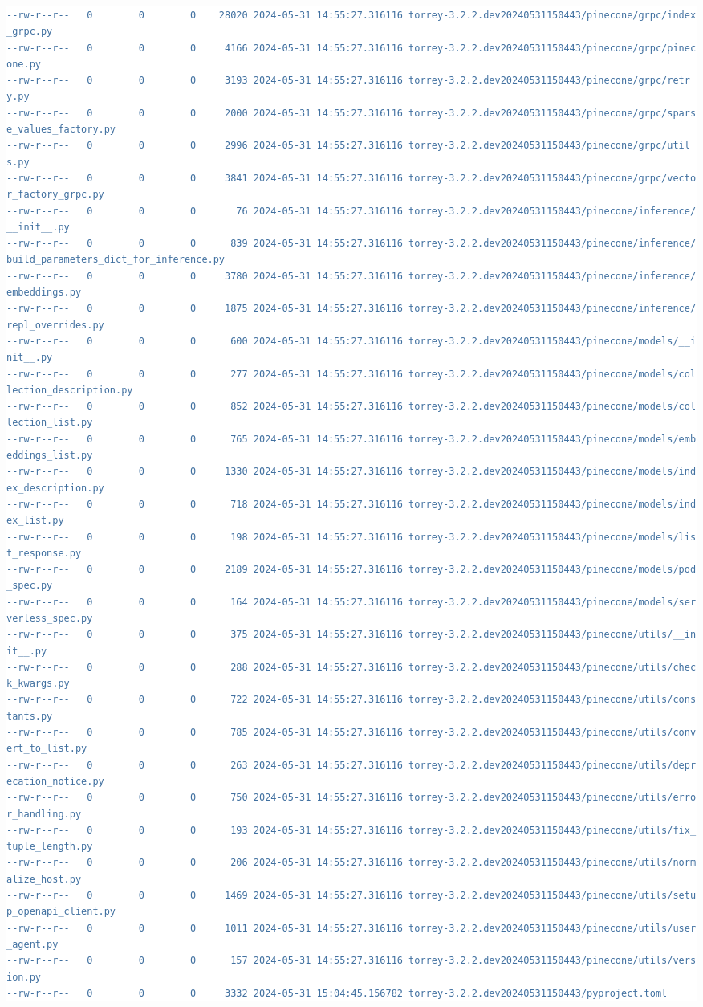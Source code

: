 ```diff
--rw-r--r--   0        0        0    28020 2024-05-31 14:55:27.316116 torrey-3.2.2.dev20240531150443/pinecone/grpc/index_grpc.py
--rw-r--r--   0        0        0     4166 2024-05-31 14:55:27.316116 torrey-3.2.2.dev20240531150443/pinecone/grpc/pinecone.py
--rw-r--r--   0        0        0     3193 2024-05-31 14:55:27.316116 torrey-3.2.2.dev20240531150443/pinecone/grpc/retry.py
--rw-r--r--   0        0        0     2000 2024-05-31 14:55:27.316116 torrey-3.2.2.dev20240531150443/pinecone/grpc/sparse_values_factory.py
--rw-r--r--   0        0        0     2996 2024-05-31 14:55:27.316116 torrey-3.2.2.dev20240531150443/pinecone/grpc/utils.py
--rw-r--r--   0        0        0     3841 2024-05-31 14:55:27.316116 torrey-3.2.2.dev20240531150443/pinecone/grpc/vector_factory_grpc.py
--rw-r--r--   0        0        0       76 2024-05-31 14:55:27.316116 torrey-3.2.2.dev20240531150443/pinecone/inference/__init__.py
--rw-r--r--   0        0        0      839 2024-05-31 14:55:27.316116 torrey-3.2.2.dev20240531150443/pinecone/inference/build_parameters_dict_for_inference.py
--rw-r--r--   0        0        0     3780 2024-05-31 14:55:27.316116 torrey-3.2.2.dev20240531150443/pinecone/inference/embeddings.py
--rw-r--r--   0        0        0     1875 2024-05-31 14:55:27.316116 torrey-3.2.2.dev20240531150443/pinecone/inference/repl_overrides.py
--rw-r--r--   0        0        0      600 2024-05-31 14:55:27.316116 torrey-3.2.2.dev20240531150443/pinecone/models/__init__.py
--rw-r--r--   0        0        0      277 2024-05-31 14:55:27.316116 torrey-3.2.2.dev20240531150443/pinecone/models/collection_description.py
--rw-r--r--   0        0        0      852 2024-05-31 14:55:27.316116 torrey-3.2.2.dev20240531150443/pinecone/models/collection_list.py
--rw-r--r--   0        0        0      765 2024-05-31 14:55:27.316116 torrey-3.2.2.dev20240531150443/pinecone/models/embeddings_list.py
--rw-r--r--   0        0        0     1330 2024-05-31 14:55:27.316116 torrey-3.2.2.dev20240531150443/pinecone/models/index_description.py
--rw-r--r--   0        0        0      718 2024-05-31 14:55:27.316116 torrey-3.2.2.dev20240531150443/pinecone/models/index_list.py
--rw-r--r--   0        0        0      198 2024-05-31 14:55:27.316116 torrey-3.2.2.dev20240531150443/pinecone/models/list_response.py
--rw-r--r--   0        0        0     2189 2024-05-31 14:55:27.316116 torrey-3.2.2.dev20240531150443/pinecone/models/pod_spec.py
--rw-r--r--   0        0        0      164 2024-05-31 14:55:27.316116 torrey-3.2.2.dev20240531150443/pinecone/models/serverless_spec.py
--rw-r--r--   0        0        0      375 2024-05-31 14:55:27.316116 torrey-3.2.2.dev20240531150443/pinecone/utils/__init__.py
--rw-r--r--   0        0        0      288 2024-05-31 14:55:27.316116 torrey-3.2.2.dev20240531150443/pinecone/utils/check_kwargs.py
--rw-r--r--   0        0        0      722 2024-05-31 14:55:27.316116 torrey-3.2.2.dev20240531150443/pinecone/utils/constants.py
--rw-r--r--   0        0        0      785 2024-05-31 14:55:27.316116 torrey-3.2.2.dev20240531150443/pinecone/utils/convert_to_list.py
--rw-r--r--   0        0        0      263 2024-05-31 14:55:27.316116 torrey-3.2.2.dev20240531150443/pinecone/utils/deprecation_notice.py
--rw-r--r--   0        0        0      750 2024-05-31 14:55:27.316116 torrey-3.2.2.dev20240531150443/pinecone/utils/error_handling.py
--rw-r--r--   0        0        0      193 2024-05-31 14:55:27.316116 torrey-3.2.2.dev20240531150443/pinecone/utils/fix_tuple_length.py
--rw-r--r--   0        0        0      206 2024-05-31 14:55:27.316116 torrey-3.2.2.dev20240531150443/pinecone/utils/normalize_host.py
--rw-r--r--   0        0        0     1469 2024-05-31 14:55:27.316116 torrey-3.2.2.dev20240531150443/pinecone/utils/setup_openapi_client.py
--rw-r--r--   0        0        0     1011 2024-05-31 14:55:27.316116 torrey-3.2.2.dev20240531150443/pinecone/utils/user_agent.py
--rw-r--r--   0        0        0      157 2024-05-31 14:55:27.316116 torrey-3.2.2.dev20240531150443/pinecone/utils/version.py
--rw-r--r--   0        0        0     3332 2024-05-31 15:04:45.156782 torrey-3.2.2.dev20240531150443/pyproject.toml
```